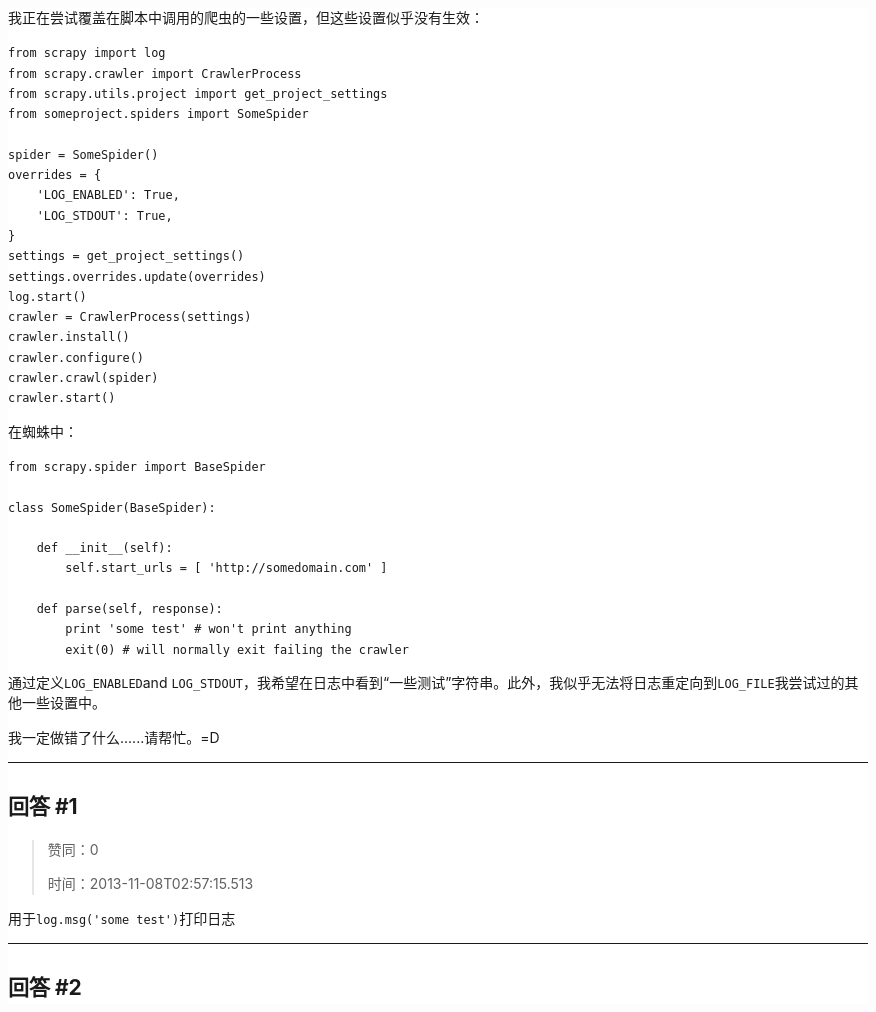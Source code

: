 我正在尝试覆盖在脚本中调用的爬虫的一些设置，但这些设置似乎没有生效：

```
from scrapy import log
from scrapy.crawler import CrawlerProcess
from scrapy.utils.project import get_project_settings
from someproject.spiders import SomeSpider

spider = SomeSpider()
overrides = {
    'LOG_ENABLED': True,
    'LOG_STDOUT': True,
}
settings = get_project_settings()
settings.overrides.update(overrides)
log.start()
crawler = CrawlerProcess(settings)
crawler.install()
crawler.configure()
crawler.crawl(spider)
crawler.start() 
```

在蜘蛛中：

```
from scrapy.spider import BaseSpider

class SomeSpider(BaseSpider):

    def __init__(self):
        self.start_urls = [ 'http://somedomain.com' ]

    def parse(self, response):
        print 'some test' # won't print anything
        exit(0) # will normally exit failing the crawler 
```

通过定义`LOG_ENABLED`and `LOG_STDOUT`，我希望在日志中看到“一些测试”字符串。此外，我似乎无法将日志重定向到`LOG_FILE`我尝试过的其他一些设置中。

我一定做错了什么......请帮忙。=D

* * *

## 回答 #1

> 赞同：0
> 
> 时间：2013-11-08T02:57:15.513

用于`log.msg('some test')`打印日志

* * *

## 回答 #2
